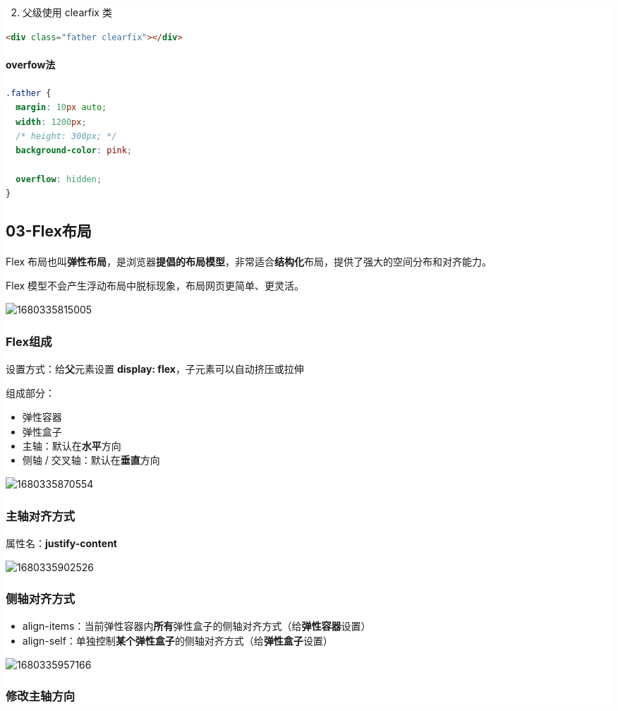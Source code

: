 2. 父级使用 clearfix 类

```html
<div class="father clearfix"></div>
```

#### overfow法

```css
.father {
  margin: 10px auto;
  width: 1200px;
  /* height: 300px; */
  background-color: pink;

  overflow: hidden;
}
```

## 03-Flex布局

Flex 布局也叫**弹性布局**，是浏览器**提倡的布局模型**，非常适合**结构化**布局，提供了强大的空间分布和对齐能力。

Flex 模型不会产生浮动布局中脱标现象，布局网页更简单、更灵活。

![1680335815005](https://cdn.jsdelivr.net/gh/baymaxcoding/pic_rep/imgs/1680335815005.png)

### Flex组成

设置方式：给**父**元素设置 **display: flex**，子元素可以自动挤压或拉伸

组成部分：

* 弹性容器
* 弹性盒子
* 主轴：默认在**水平**方向
* 侧轴 / 交叉轴：默认在**垂直**方向

![1680335870554](https://cdn.jsdelivr.net/gh/baymaxcoding/pic_rep/imgs/1680335870554.png)

### 主轴对齐方式

属性名：**justify-content**

![1680335902526](https://cdn.jsdelivr.net/gh/baymaxcoding/pic_rep/imgs/1680335902526.png)

### 侧轴对齐方式

* align-items：当前弹性容器内**所有**弹性盒子的侧轴对齐方式（给**弹性容器**设置）
* align-self：单独控制**某个弹性盒子**的侧轴对齐方式（给**弹性盒子**设置）

![1680335957166](https://cdn.jsdelivr.net/gh/baymaxcoding/pic_rep/imgs/1680335957166.png)

### 修改主轴方向

